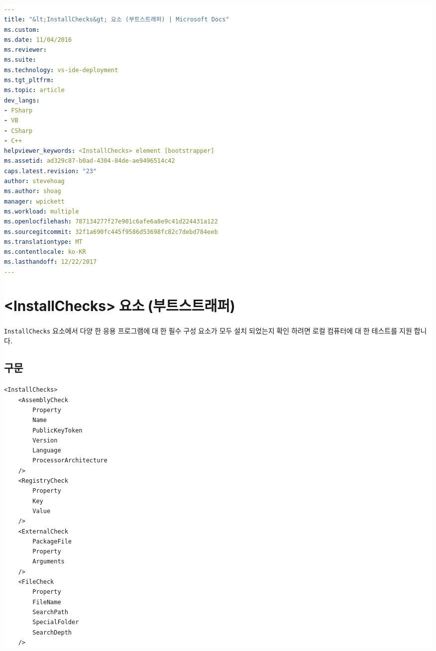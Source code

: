 ```yaml
---
title: "&lt;InstallChecks&gt; 요소 (부트스트래퍼) | Microsoft Docs"
ms.custom: 
ms.date: 11/04/2016
ms.reviewer: 
ms.suite: 
ms.technology: vs-ide-deployment
ms.tgt_pltfrm: 
ms.topic: article
dev_langs:
- FSharp
- VB
- CSharp
- C++
helpviewer_keywords: <InstallChecks> element [bootstrapper]
ms.assetid: ad329c87-b0ad-4304-84de-ae9496514c42
caps.latest.revision: "23"
author: stevehoag
ms.author: shoag
manager: wpickett
ms.workload: multiple
ms.openlocfilehash: 787134277f27e901c6afe6a8e9c41d224431a122
ms.sourcegitcommit: 32f1a690fc445f9586d53698fc82c7debd784eeb
ms.translationtype: MT
ms.contentlocale: ko-KR
ms.lasthandoff: 12/22/2017
---
```

# <a name="ltinstallchecksgt-element-bootstrapper"></a>&lt;InstallChecks&gt; 요소 (부트스트래퍼)
`InstallChecks` 요소에서 다양 한 응용 프로그램에 대 한 필수 구성 요소가 모두 설치 되었는지 확인 하려면 로컬 컴퓨터에 대 한 테스트를 지원 합니다.  
  
## <a name="syntax"></a>구문  
  
```  
<InstallChecks>  
    <AssemblyCheck   
        Property  
        Name  
        PublicKeyToken  
        Version  
        Language  
        ProcessorArchitecture  
    />  
    <RegistryCheck  
        Property  
        Key  
        Value  
    />  
    <ExternalCheck   
        PackageFile  
        Property  
        Arguments  
    />  
    <FileCheck   
        Property  
        FileName  
        SearchPath  
        SpecialFolder  
        SearchDepth  
    />  
```